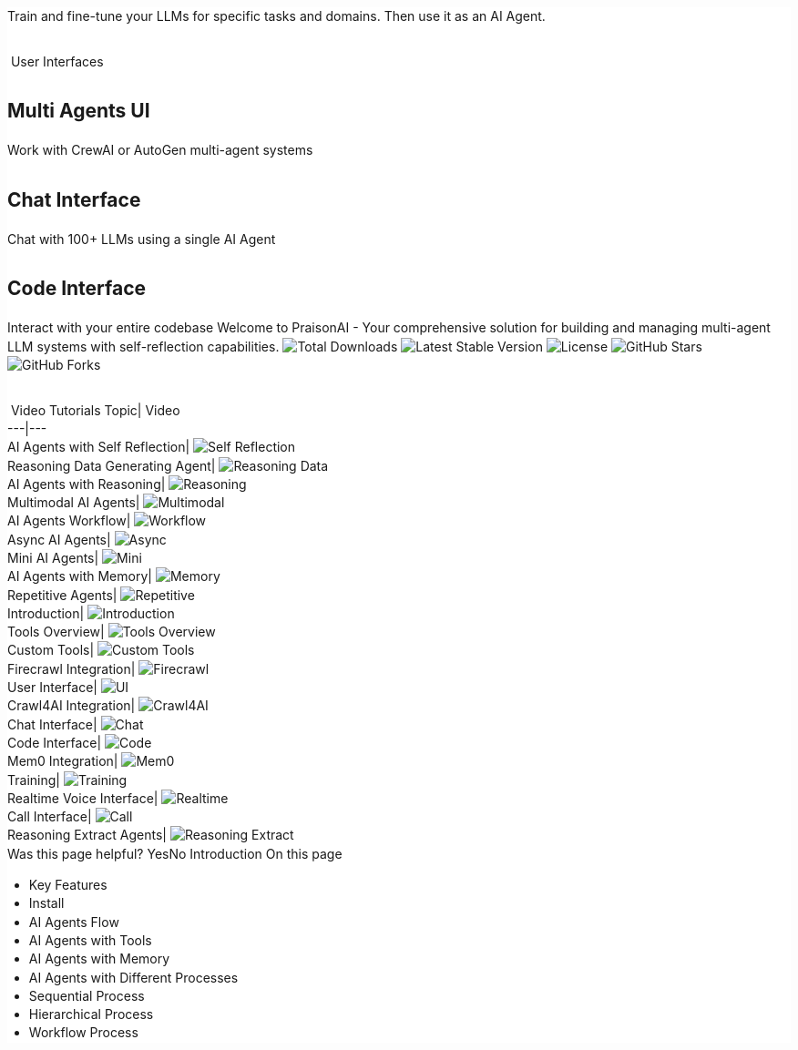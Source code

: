Train and fine-tune your LLMs for specific tasks and domains. Then use it as an AI Agent.
## 
​
User Interfaces
## Multi Agents UI
Work with CrewAI or AutoGen multi-agent systems
## Chat Interface
Chat with 100+ LLMs using a single AI Agent
## Code Interface
Interact with your entire codebase
Welcome to PraisonAI - Your comprehensive solution for building and managing multi-agent LLM systems with self-reflection capabilities.
![Total Downloads](https://static.pepy.tech/badge/PraisonAI)
![Latest Stable Version](https://img.shields.io/github/v/release/MervinPraison/PraisonAI)
![License](https://img.shields.io/badge/License-MIT-yellow.svg)
![GitHub Stars](https://img.shields.io/github/stars/MervinPraison/PraisonAI?style=social)
![GitHub Forks](https://img.shields.io/github/forks/MervinPraison/PraisonAI?style=social)
## 
​
Video Tutorials
Topic| Video  
---|---  
AI Agents with Self Reflection| ![Self Reflection](https://img.youtube.com/vi/vLXobEN2Vc8/0.jpg)  
Reasoning Data Generating Agent| ![Reasoning Data](https://img.youtube.com/vi/fUT332Y2zA8/0.jpg)  
AI Agents with Reasoning| ![Reasoning](https://img.youtube.com/vi/KNDVWGN3TpM/0.jpg)  
Multimodal AI Agents| ![Multimodal](https://img.youtube.com/vi/hjAWmUT1qqY/0.jpg)  
AI Agents Workflow| ![Workflow](https://img.youtube.com/vi/yWTH44QPl2A/0.jpg)  
Async AI Agents| ![Async](https://img.youtube.com/vi/VhVQfgo00LE/0.jpg)  
Mini AI Agents| ![Mini](https://img.youtube.com/vi/OkvYp5aAGSg/0.jpg)  
AI Agents with Memory| ![Memory](https://img.youtube.com/vi/1hVfVxvPnnQ/0.jpg)  
Repetitive Agents| ![Repetitive](https://img.youtube.com/vi/dAYGxsjDOPg/0.jpg)  
Introduction| ![Introduction](https://img.youtube.com/vi/Fn1lQjC0GO0/0.jpg)  
Tools Overview| ![Tools Overview](https://img.youtube.com/vi/XaQRgRpV7jo/0.jpg)  
Custom Tools| ![Custom Tools](https://img.youtube.com/vi/JSU2Rndh06c/0.jpg)  
Firecrawl Integration| ![Firecrawl](https://img.youtube.com/vi/UoqUDcLcOYo/0.jpg)  
User Interface| ![UI](https://img.youtube.com/vi/tg-ZjNl3OCg/0.jpg)  
Crawl4AI Integration| ![Crawl4AI](https://img.youtube.com/vi/KAvuVUh0XU8/0.jpg)  
Chat Interface| ![Chat](https://img.youtube.com/vi/sw3uDqn2h1Y/0.jpg)  
Code Interface| ![Code](https://img.youtube.com/vi/_5jQayO-MQY/0.jpg)  
Mem0 Integration| ![Mem0](https://img.youtube.com/vi/KIGSgRxf1cY/0.jpg)  
Training| ![Training](https://img.youtube.com/vi/aLawE8kwCrI/0.jpg)  
Realtime Voice Interface| ![Realtime](https://img.youtube.com/vi/frRHfevTCSw/0.jpg)  
Call Interface| ![Call](https://img.youtube.com/vi/m1cwrUG2iAk/0.jpg)  
Reasoning Extract Agents| ![Reasoning Extract](https://img.youtube.com/vi/2PPamsADjJA/0.jpg)  
Was this page helpful?
YesNo
Introduction
On this page
  * Key Features
  * Install
  * AI Agents Flow
  * AI Agents with Tools
  * AI Agents with Memory
  * AI Agents with Different Processes
  * Sequential Process
  * Hierarchical Process
  * Workflow Process